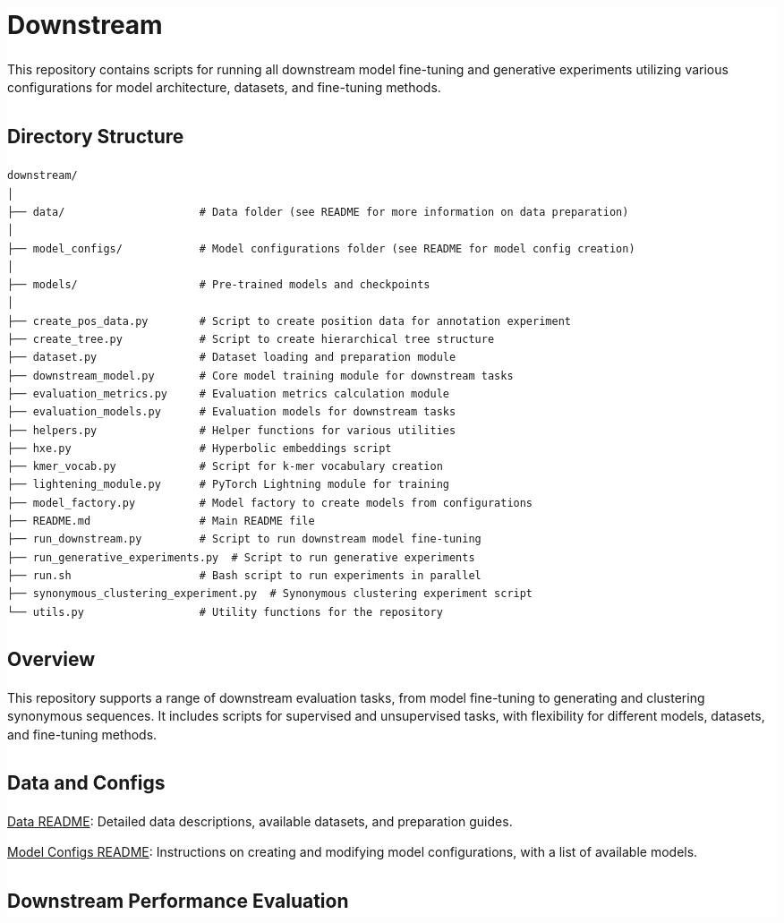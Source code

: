 # Downstream

This repository contains scripts for running all downstream model fine-tuning and generative experiments utilizing various configurations for model architecture, datasets, and fine-tuning methods.

## Directory Structure

```plaintext
downstream/
│
├── data/                     # Data folder (see README for more information on data preparation)
│
├── model_configs/            # Model configurations folder (see README for model config creation)
│
├── models/                   # Pre-trained models and checkpoints
│
├── create_pos_data.py        # Script to create position data for annotation experiment
├── create_tree.py            # Script to create hierarchical tree structure
├── dataset.py                # Dataset loading and preparation module
├── downstream_model.py       # Core model training module for downstream tasks
├── evaluation_metrics.py     # Evaluation metrics calculation module
├── evaluation_models.py      # Evaluation models for downstream tasks
├── helpers.py                # Helper functions for various utilities
├── hxe.py                    # Hyperbolic embeddings script
├── kmer_vocab.py             # Script for k-mer vocabulary creation
├── lightening_module.py      # PyTorch Lightning module for training
├── model_factory.py          # Model factory to create models from configurations
├── README.md                 # Main README file
├── run_downstream.py         # Script to run downstream model fine-tuning
├── run_generative_experiments.py  # Script to run generative experiments
├── run.sh                    # Bash script to run experiments in parallel
├── synonymous_clustering_experiment.py  # Synonymous clustering experiment script
└── utils.py                  # Utility functions for the repository
```

## Overview

This repository supports a range of downstream evaluation tasks, from model fine-tuning to generating and clustering synonymous sequences. It includes scripts for supervised and unsupervised tasks, with flexibility for different models, datasets, and fine-tuning methods.

## Data and Configs

[Data README](./data/README.md): Detailed data descriptions, available datasets, and preparation guides.

[Model Configs README](./model_configs/README.md): Instructions on creating and modifying model configurations, with a list of available models.

## Downstream Performance Evaluation
